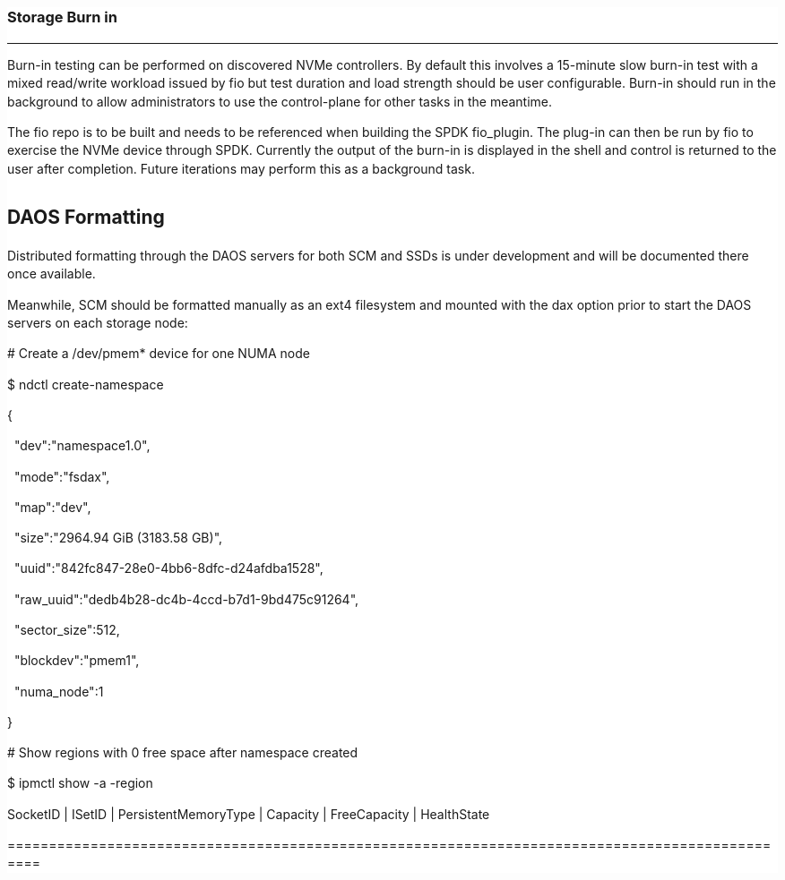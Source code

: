 ### Storage Burn in
---------------

Burn-in testing can be performed on discovered NVMe controllers. By
default this involves a 15-minute slow burn-in test with a mixed
read/write workload issued by fio but test duration and load strength
should be user configurable. Burn-in should run in the background to
allow administrators to use the control-plane for other tasks in the
meantime.

The fio repo is to be built and needs to be referenced when building the
SPDK fio\_plugin. The plug-in can then be run by fio to exercise the
NVMe device through SPDK. Currently the output of the burn-in is
displayed in the shell and control is returned to the user after
completion. Future iterations may perform this as a background task.

DAOS Formatting
---------------

Distributed formatting through the DAOS servers for both SCM and SSDs is
under development and will be documented there once available.

Meanwhile, SCM should be formatted manually as an ext4 filesystem and
mounted with the dax option prior to start the DAOS servers on each
storage node:

\# Create a /dev/pmem\* device for one NUMA node

\$ ndctl create-namespace

{

  "dev":"namespace1.0",

  "mode":"fsdax",

  "map":"dev",

  "size":"2964.94 GiB (3183.58 GB)",

  "uuid":"842fc847-28e0-4bb6-8dfc-d24afdba1528",

  "raw\_uuid":"dedb4b28-dc4b-4ccd-b7d1-9bd475c91264",

  "sector\_size":512,

  "blockdev":"pmem1",

  "numa\_node":1

}

\# Show regions with 0 free space after namespace created

\$ ipmctl show -a -region

SocketID | ISetID | PersistentMemoryType | Capacity | FreeCapacity |
HealthState

================================================================================================
